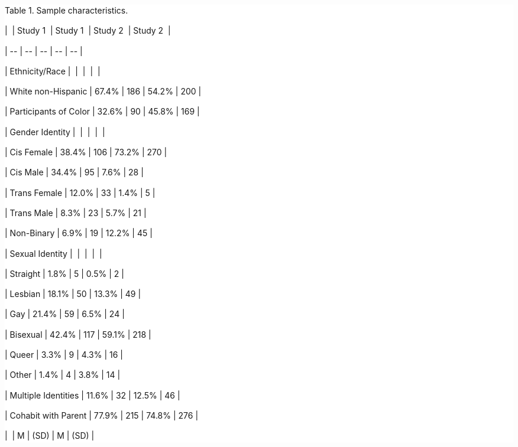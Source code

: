   

Table 1. Sample characteristics.

  

  

|  | Study 1  | Study 1  | Study 2  | Study 2  |

| -- | -- | -- | -- | -- |

| Ethnicity/Race |  |  |  |  |

| White non-Hispanic | 67.4% | 186 | 54.2% | 200 |

| Participants of Color | 32.6% | 90 | 45.8% | 169 |

| Gender Identity |  |  |  |  |

| Cis Female | 38.4% | 106 | 73.2% | 270 |

| Cis Male | 34.4% | 95 | 7.6% | 28 |

| Trans Female | 12.0% | 33 | 1.4% | 5 |

| Trans Male | 8.3% | 23 | 5.7% | 21 |

| Non-Binary | 6.9% | 19 | 12.2% | 45 |

| Sexual Identity |  |  |  |  |

| Straight | 1.8% | 5 | 0.5% | 2 |

| Lesbian | 18.1% | 50 | 13.3% | 49 |

| Gay | 21.4% | 59 | 6.5% | 24 |

| Bisexual | 42.4% | 117 | 59.1% | 218 |

| Queer | 3.3% | 9 | 4.3% | 16 |

| Other | 1.4% | 4 | 3.8% | 14 |

| Multiple Identities | 11.6% | 32 | 12.5% | 46 |

| Cohabit with Parent | 77.9% | 215 | 74.8% | 276 |

|  | M | (SD) | M | (SD) |
